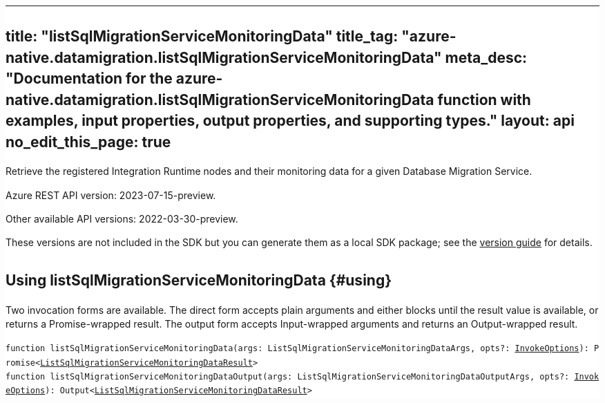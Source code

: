 
---
title: "listSqlMigrationServiceMonitoringData"
title_tag: "azure-native.datamigration.listSqlMigrationServiceMonitoringData"
meta_desc: "Documentation for the azure-native.datamigration.listSqlMigrationServiceMonitoringData function with examples, input properties, output properties, and supporting types."
layout: api
no_edit_this_page: true
---






Retrieve the registered Integration Runtime nodes and their monitoring data for a given Database Migration Service.

Azure REST API version: 2023-07-15-preview.

Other available API versions: 2022-03-30-preview.

These versions are not included in the SDK but you can generate them as a local SDK package; see the [version guide](../../../version-guide/#accessing-any-api-version-via-local-packages) for details.




## Using listSqlMigrationServiceMonitoringData {#using}

Two invocation forms are available. The direct form accepts plain
arguments and either blocks until the result value is available, or
returns a Promise-wrapped result. The output form accepts
Input-wrapped arguments and returns an Output-wrapped result.

<div>
<pulumi-chooser type="language" options="csharp,go,typescript,python,yaml,java"></pulumi-chooser>
</div>


<div>
<pulumi-choosable type="language" values="javascript,typescript">
<div class="highlight"
><pre class="chroma"><code class="language-typescript" data-lang="typescript"
><span class="k">function </span>listSqlMigrationServiceMonitoringData<span class="p">(</span><span class="nx">args</span><span class="p">:</span> <span class="nx">ListSqlMigrationServiceMonitoringDataArgs</span><span class="p">,</span> <span class="nx">opts</span><span class="p">?:</span> <span class="nx"><a href="/docs/reference/pkg/nodejs/pulumi/pulumi/#InvokeOptions">InvokeOptions</a></span><span class="p">): Promise&lt;<span class="nx"><a href="#result">ListSqlMigrationServiceMonitoringDataResult</a></span>></span
><span class="k">
function </span>listSqlMigrationServiceMonitoringDataOutput<span class="p">(</span><span class="nx">args</span><span class="p">:</span> <span class="nx">ListSqlMigrationServiceMonitoringDataOutputArgs</span><span class="p">,</span> <span class="nx">opts</span><span class="p">?:</span> <span class="nx"><a href="/docs/reference/pkg/nodejs/pulumi/pulumi/#InvokeOptions">InvokeOptions</a></span><span class="p">): Output&lt;<span class="nx"><a href="#result">ListSqlMigrationServiceMonitoringDataResult</a></span>></span
></code></pre></div>
</pulumi-choosable>
</div>

